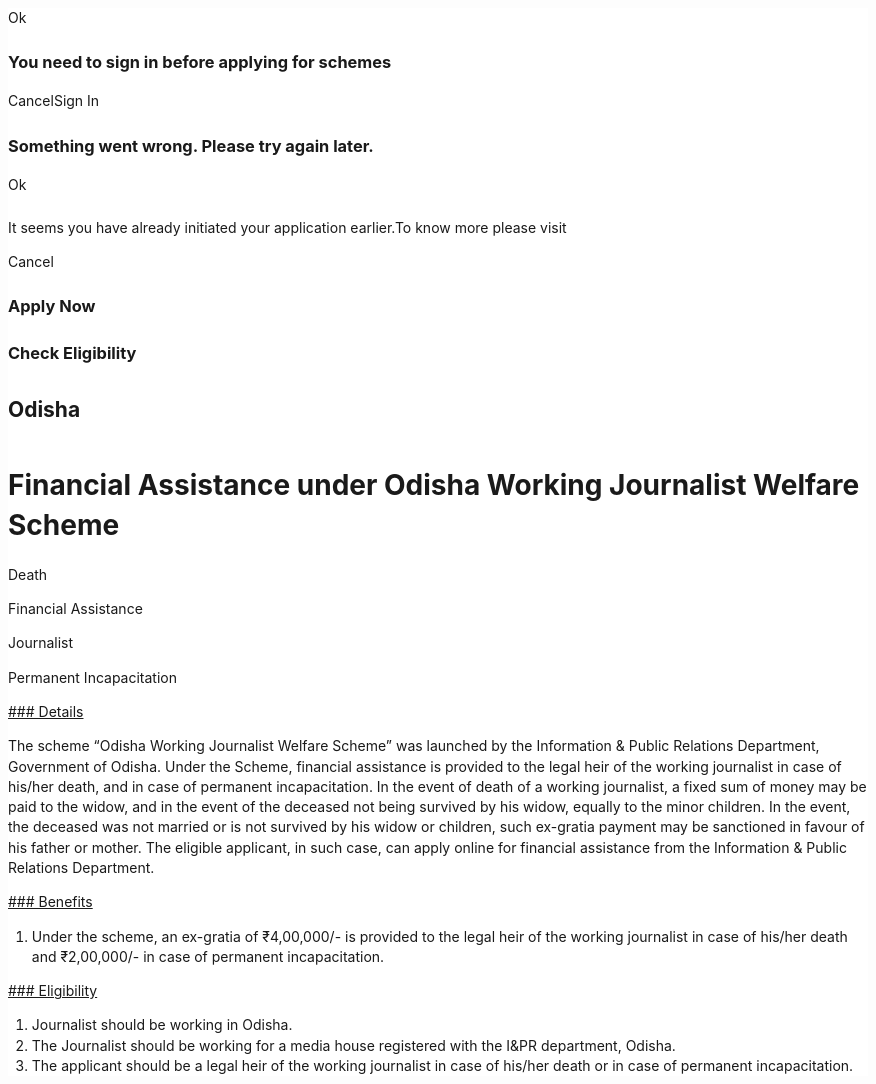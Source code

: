 Ok

### 

### You need to sign in before applying for schemes

CancelSign In

### Something went wrong. Please try again later.

Ok

### 

It seems you have already initiated your application earlier.To know more please visit

Cancel

### Apply Now

### Check Eligibility

Odisha
------

Financial Assistance under Odisha Working Journalist Welfare Scheme
===================================================================

Death

Financial Assistance

Journalist

Permanent Incapacitation

[### Details](https://www.myscheme.gov.in/schemes/owjws#details)

The scheme “Odisha Working Journalist Welfare Scheme” was launched by the Information & Public Relations Department, Government of Odisha. Under the Scheme, financial assistance is provided to the legal heir of the working journalist in case of his/her death, and in case of permanent incapacitation. In the event of death of a working journalist, a fixed sum of money may be paid to the widow, and in the event of the deceased not being survived by his widow, equally to the minor children. In the event, the deceased was not married or is not survived by his widow or children, such ex-gratia payment may be sanctioned in favour of his father or mother. The eligible applicant, in such case, can apply online for financial assistance from the Information & Public Relations Department.

[### Benefits](https://www.myscheme.gov.in/schemes/owjws#benefits)

1.  Under the scheme, an ex-gratia of ₹4,00,000/- is provided to the legal heir of the working journalist in case of his/her death and ₹2,00,000/- in case of permanent incapacitation.

[### Eligibility](https://www.myscheme.gov.in/schemes/owjws#eligibility)

1.  Journalist should be working in Odisha.
2.  The Journalist should be working for a media house registered with the I&PR department, Odisha.
3.  The applicant should be a legal heir of the working journalist in case of his/her death or in case of permanent incapacitation.
